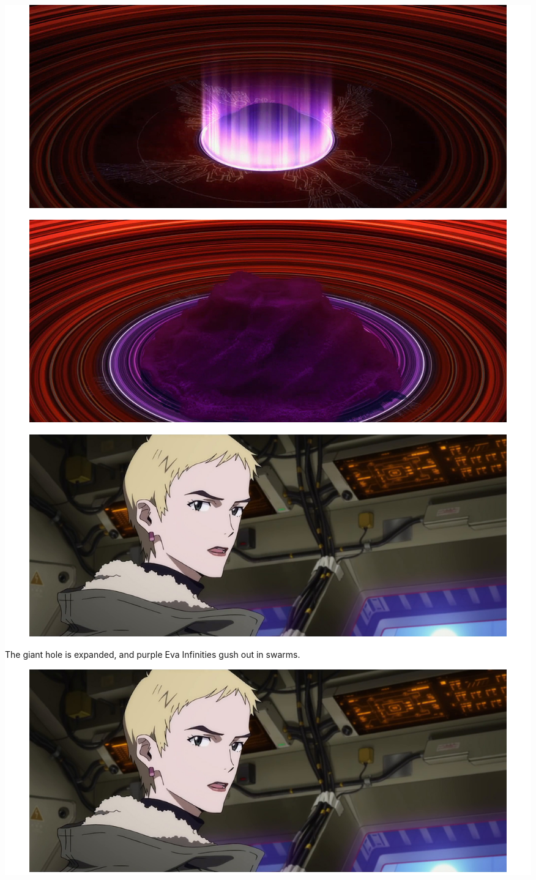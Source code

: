 <figure><img src="images/87d07b_587a64b9b56748649812faa8a89e554d~mv2.jpg" srcset=""/></figure>
<figure><img src="images/87d07b_ec7f1ed4322a4125927116096cbf4bc5~mv2.jpg" srcset=""/></figure>
<figure><img src="images/file.png" srcset=""/></figure><p>The giant hole is expanded, and purple Eva Infinities gush out in swarms.</p><figure><img src="images/file.png" srcset=""/></figure>